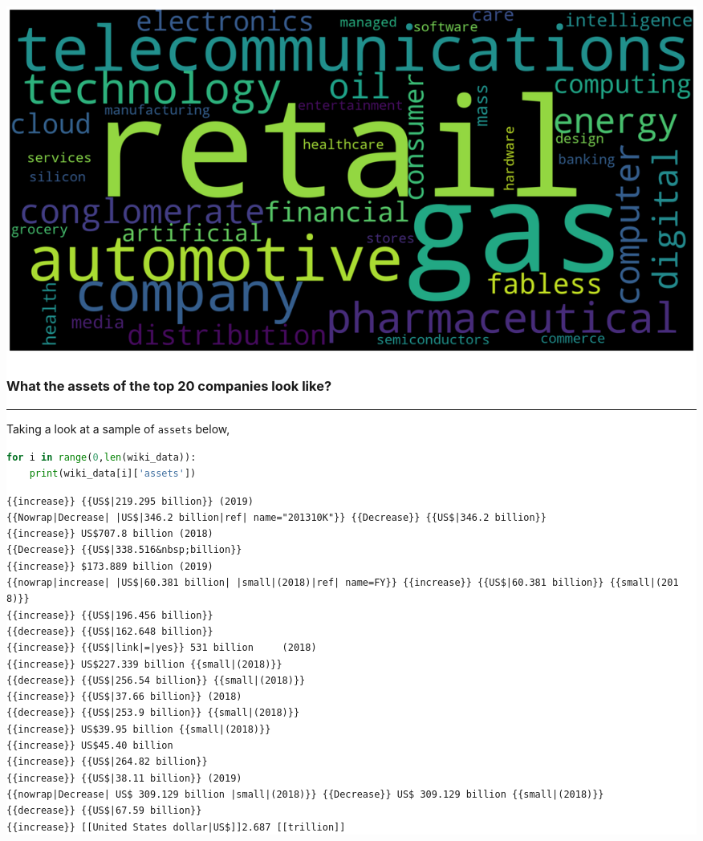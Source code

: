 ![png](section-4-wrangling-and-analysis_files/section-4-wrangling-and-analysis_32_0.png)
    


### What the assets of the top 20 companies look like?
---

Taking a look at a sample of `assets` below,


```python
for i in range(0,len(wiki_data)):
    print(wiki_data[i]['assets'])
```

    {{increase}} {{US$|219.295 billion}} (2019)
    {{Nowrap|Decrease| |US$|346.2 billion|ref| name="201310K"}} {{Decrease}} {{US$|346.2 billion}}
    {{increase}} US$707.8 billion (2018)
    {{Decrease}} {{US$|338.516&nbsp;billion}}
    {{increase}} $173.889 billion (2019)
    {{nowrap|increase| |US$|60.381 billion| |small|(2018)|ref| name=FY}} {{increase}} {{US$|60.381 billion}} {{small|(2018)}}
    {{increase}} {{US$|196.456 billion}}
    {{decrease}} {{US$|162.648 billion}}
    {{increase}} {{US$|link|=|yes}} 531 billion     (2018)
    {{increase}} US$227.339 billion {{small|(2018)}}
    {{decrease}} {{US$|256.54 billion}} {{small|(2018)}}
    {{increase}} {{US$|37.66 billion}} (2018)
    {{decrease}} {{US$|253.9 billion}} {{small|(2018)}}
    {{increase}} US$39.95 billion {{small|(2018)}}
    {{increase}} US$45.40 billion
    {{increase}} {{US$|264.82 billion}}
    {{increase}} {{US$|38.11 billion}} (2019)
    {{nowrap|Decrease| US$ 309.129 billion |small|(2018)}} {{Decrease}} US$ 309.129 billion {{small|(2018)}}
    {{decrease}} {{US$|67.59 billion}}
    {{increase}} [[United States dollar|US$]]2.687 [[trillion]]
    